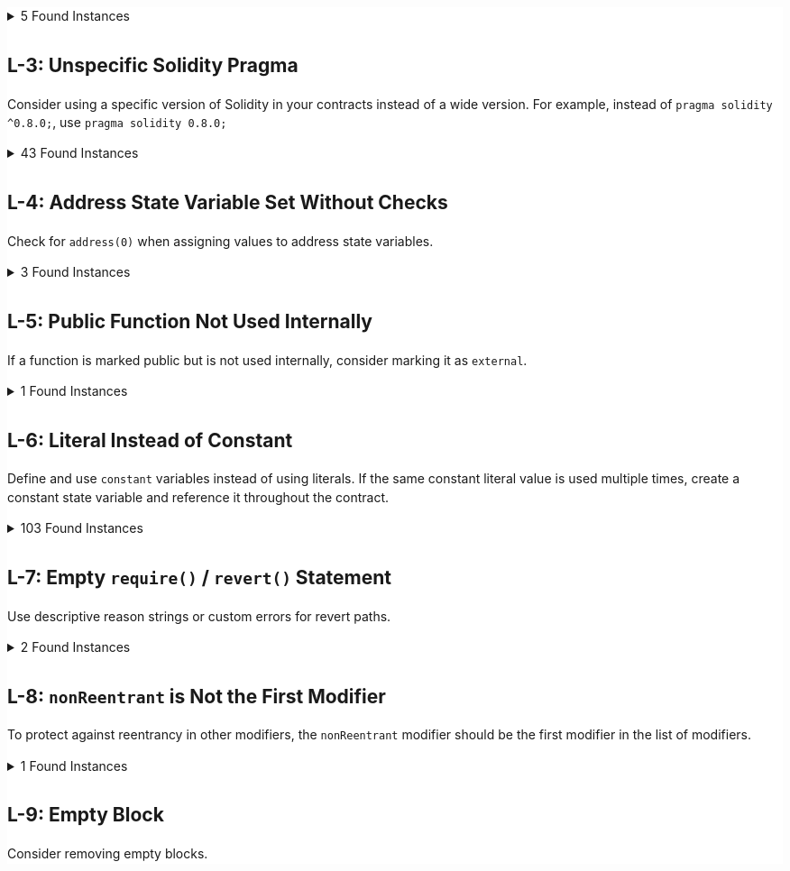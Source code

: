 <details><summary>5 Found Instances</summary></details>



## L-3: Unspecific Solidity Pragma

Consider using a specific version of Solidity in your contracts instead of a wide version. For example, instead of `pragma solidity ^0.8.0;`, use `pragma solidity 0.8.0;`

<details><summary>43 Found Instances</summary></details>



## L-4: Address State Variable Set Without Checks

Check for `address(0)` when assigning values to address state variables.

<details><summary>3 Found Instances</summary></details>



## L-5: Public Function Not Used Internally

If a function is marked public but is not used internally, consider marking it as `external`.

<details><summary>1 Found Instances</summary></details>



## L-6: Literal Instead of Constant

Define and use `constant` variables instead of using literals. If the same constant literal value is used multiple times, create a constant state variable and reference it throughout the contract.

<details><summary>103 Found Instances</summary></details>



## L-7: Empty `require()` / `revert()` Statement

Use descriptive reason strings or custom errors for revert paths.

<details><summary>2 Found Instances</summary></details>



## L-8: `nonReentrant` is Not the First Modifier

To protect against reentrancy in other modifiers, the `nonReentrant` modifier should be the first modifier in the list of modifiers.

<details><summary>1 Found Instances</summary></details>



## L-9: Empty Block

Consider removing empty blocks.

